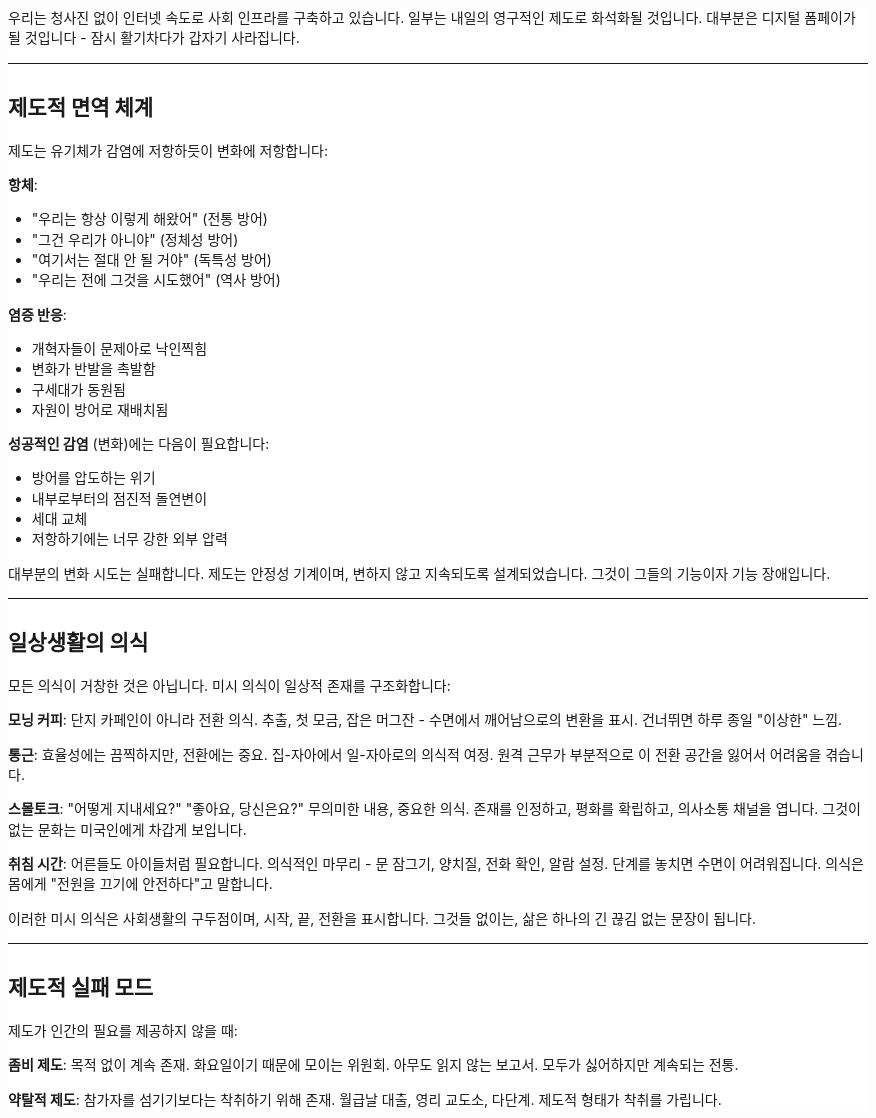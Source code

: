 우리는 청사진 없이 인터넷 속도로 사회 인프라를 구축하고 있습니다. 일부는 내일의 영구적인 제도로 화석화될 것입니다. 대부분은 디지털 폼페이가 될 것입니다 - 잠시 활기차다가 갑자기 사라집니다.

---

## 제도적 면역 체계

제도는 유기체가 감염에 저항하듯이 변화에 저항합니다:

**항체**:
- "우리는 항상 이렇게 해왔어" (전통 방어)
- "그건 우리가 아니야" (정체성 방어)
- "여기서는 절대 안 될 거야" (독특성 방어)
- "우리는 전에 그것을 시도했어" (역사 방어)

**염증 반응**:
- 개혁자들이 문제아로 낙인찍힘
- 변화가 반발을 촉발함
- 구세대가 동원됨
- 자원이 방어로 재배치됨

**성공적인 감염** (변화)에는 다음이 필요합니다:
- 방어를 압도하는 위기
- 내부로부터의 점진적 돌연변이
- 세대 교체
- 저항하기에는 너무 강한 외부 압력

대부분의 변화 시도는 실패합니다. 제도는 안정성 기계이며, 변하지 않고 지속되도록 설계되었습니다. 그것이 그들의 기능이자 기능 장애입니다.

---

## 일상생활의 의식

모든 의식이 거창한 것은 아닙니다. 미시 의식이 일상적 존재를 구조화합니다:

**모닝 커피**: 단지 카페인이 아니라 전환 의식. 추출, 첫 모금, 잡은 머그잔 - 수면에서 깨어남으로의 변환을 표시. 건너뛰면 하루 종일 "이상한" 느낌.

**통근**: 효율성에는 끔찍하지만, 전환에는 중요. 집-자아에서 일-자아로의 의식적 여정. 원격 근무가 부분적으로 이 전환 공간을 잃어서 어려움을 겪습니다.

**스몰토크**: "어떻게 지내세요?" "좋아요, 당신은요?" 무의미한 내용, 중요한 의식. 존재를 인정하고, 평화를 확립하고, 의사소통 채널을 엽니다. 그것이 없는 문화는 미국인에게 차갑게 보입니다.

**취침 시간**: 어른들도 아이들처럼 필요합니다. 의식적인 마무리 - 문 잠그기, 양치질, 전화 확인, 알람 설정. 단계를 놓치면 수면이 어려워집니다. 의식은 몸에게 "전원을 끄기에 안전하다"고 말합니다.

이러한 미시 의식은 사회생활의 구두점이며, 시작, 끝, 전환을 표시합니다. 그것들 없이는, 삶은 하나의 긴 끊김 없는 문장이 됩니다.

---

## 제도적 실패 모드

제도가 인간의 필요를 제공하지 않을 때:

**좀비 제도**: 목적 없이 계속 존재. 화요일이기 때문에 모이는 위원회. 아무도 읽지 않는 보고서. 모두가 싫어하지만 계속되는 전통.

**약탈적 제도**: 참가자를 섬기기보다는 착취하기 위해 존재. 월급날 대출, 영리 교도소, 다단계. 제도적 형태가 착취를 가립니다.
